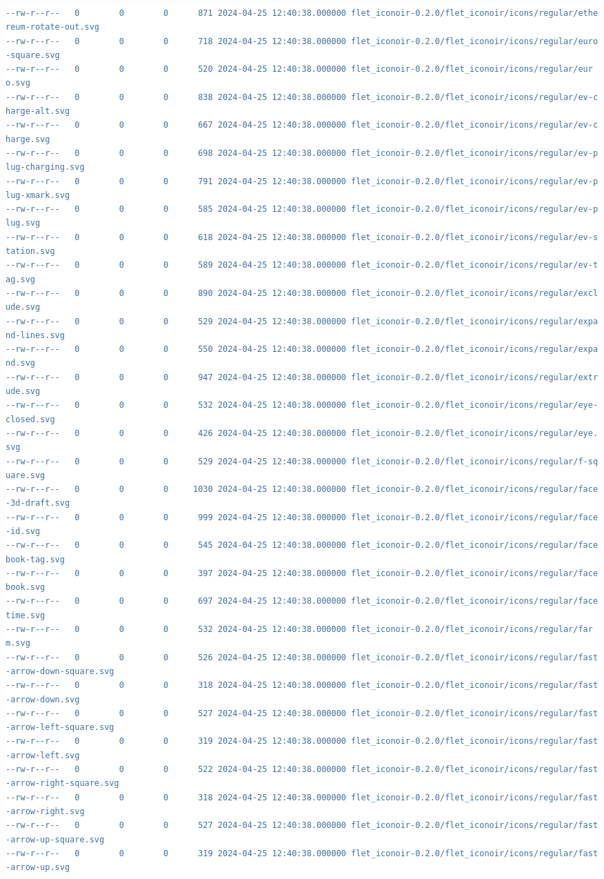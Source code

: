 ```diff
--rw-r--r--   0        0        0      871 2024-04-25 12:40:38.000000 flet_iconoir-0.2.0/flet_iconoir/icons/regular/ethereum-rotate-out.svg
--rw-r--r--   0        0        0      718 2024-04-25 12:40:38.000000 flet_iconoir-0.2.0/flet_iconoir/icons/regular/euro-square.svg
--rw-r--r--   0        0        0      520 2024-04-25 12:40:38.000000 flet_iconoir-0.2.0/flet_iconoir/icons/regular/euro.svg
--rw-r--r--   0        0        0      838 2024-04-25 12:40:38.000000 flet_iconoir-0.2.0/flet_iconoir/icons/regular/ev-charge-alt.svg
--rw-r--r--   0        0        0      667 2024-04-25 12:40:38.000000 flet_iconoir-0.2.0/flet_iconoir/icons/regular/ev-charge.svg
--rw-r--r--   0        0        0      698 2024-04-25 12:40:38.000000 flet_iconoir-0.2.0/flet_iconoir/icons/regular/ev-plug-charging.svg
--rw-r--r--   0        0        0      791 2024-04-25 12:40:38.000000 flet_iconoir-0.2.0/flet_iconoir/icons/regular/ev-plug-xmark.svg
--rw-r--r--   0        0        0      585 2024-04-25 12:40:38.000000 flet_iconoir-0.2.0/flet_iconoir/icons/regular/ev-plug.svg
--rw-r--r--   0        0        0      618 2024-04-25 12:40:38.000000 flet_iconoir-0.2.0/flet_iconoir/icons/regular/ev-station.svg
--rw-r--r--   0        0        0      589 2024-04-25 12:40:38.000000 flet_iconoir-0.2.0/flet_iconoir/icons/regular/ev-tag.svg
--rw-r--r--   0        0        0      890 2024-04-25 12:40:38.000000 flet_iconoir-0.2.0/flet_iconoir/icons/regular/exclude.svg
--rw-r--r--   0        0        0      529 2024-04-25 12:40:38.000000 flet_iconoir-0.2.0/flet_iconoir/icons/regular/expand-lines.svg
--rw-r--r--   0        0        0      550 2024-04-25 12:40:38.000000 flet_iconoir-0.2.0/flet_iconoir/icons/regular/expand.svg
--rw-r--r--   0        0        0      947 2024-04-25 12:40:38.000000 flet_iconoir-0.2.0/flet_iconoir/icons/regular/extrude.svg
--rw-r--r--   0        0        0      532 2024-04-25 12:40:38.000000 flet_iconoir-0.2.0/flet_iconoir/icons/regular/eye-closed.svg
--rw-r--r--   0        0        0      426 2024-04-25 12:40:38.000000 flet_iconoir-0.2.0/flet_iconoir/icons/regular/eye.svg
--rw-r--r--   0        0        0      529 2024-04-25 12:40:38.000000 flet_iconoir-0.2.0/flet_iconoir/icons/regular/f-square.svg
--rw-r--r--   0        0        0     1030 2024-04-25 12:40:38.000000 flet_iconoir-0.2.0/flet_iconoir/icons/regular/face-3d-draft.svg
--rw-r--r--   0        0        0      999 2024-04-25 12:40:38.000000 flet_iconoir-0.2.0/flet_iconoir/icons/regular/face-id.svg
--rw-r--r--   0        0        0      545 2024-04-25 12:40:38.000000 flet_iconoir-0.2.0/flet_iconoir/icons/regular/facebook-tag.svg
--rw-r--r--   0        0        0      397 2024-04-25 12:40:38.000000 flet_iconoir-0.2.0/flet_iconoir/icons/regular/facebook.svg
--rw-r--r--   0        0        0      697 2024-04-25 12:40:38.000000 flet_iconoir-0.2.0/flet_iconoir/icons/regular/facetime.svg
--rw-r--r--   0        0        0      532 2024-04-25 12:40:38.000000 flet_iconoir-0.2.0/flet_iconoir/icons/regular/farm.svg
--rw-r--r--   0        0        0      526 2024-04-25 12:40:38.000000 flet_iconoir-0.2.0/flet_iconoir/icons/regular/fast-arrow-down-square.svg
--rw-r--r--   0        0        0      318 2024-04-25 12:40:38.000000 flet_iconoir-0.2.0/flet_iconoir/icons/regular/fast-arrow-down.svg
--rw-r--r--   0        0        0      527 2024-04-25 12:40:38.000000 flet_iconoir-0.2.0/flet_iconoir/icons/regular/fast-arrow-left-square.svg
--rw-r--r--   0        0        0      319 2024-04-25 12:40:38.000000 flet_iconoir-0.2.0/flet_iconoir/icons/regular/fast-arrow-left.svg
--rw-r--r--   0        0        0      522 2024-04-25 12:40:38.000000 flet_iconoir-0.2.0/flet_iconoir/icons/regular/fast-arrow-right-square.svg
--rw-r--r--   0        0        0      318 2024-04-25 12:40:38.000000 flet_iconoir-0.2.0/flet_iconoir/icons/regular/fast-arrow-right.svg
--rw-r--r--   0        0        0      527 2024-04-25 12:40:38.000000 flet_iconoir-0.2.0/flet_iconoir/icons/regular/fast-arrow-up-square.svg
--rw-r--r--   0        0        0      319 2024-04-25 12:40:38.000000 flet_iconoir-0.2.0/flet_iconoir/icons/regular/fast-arrow-up.svg
```